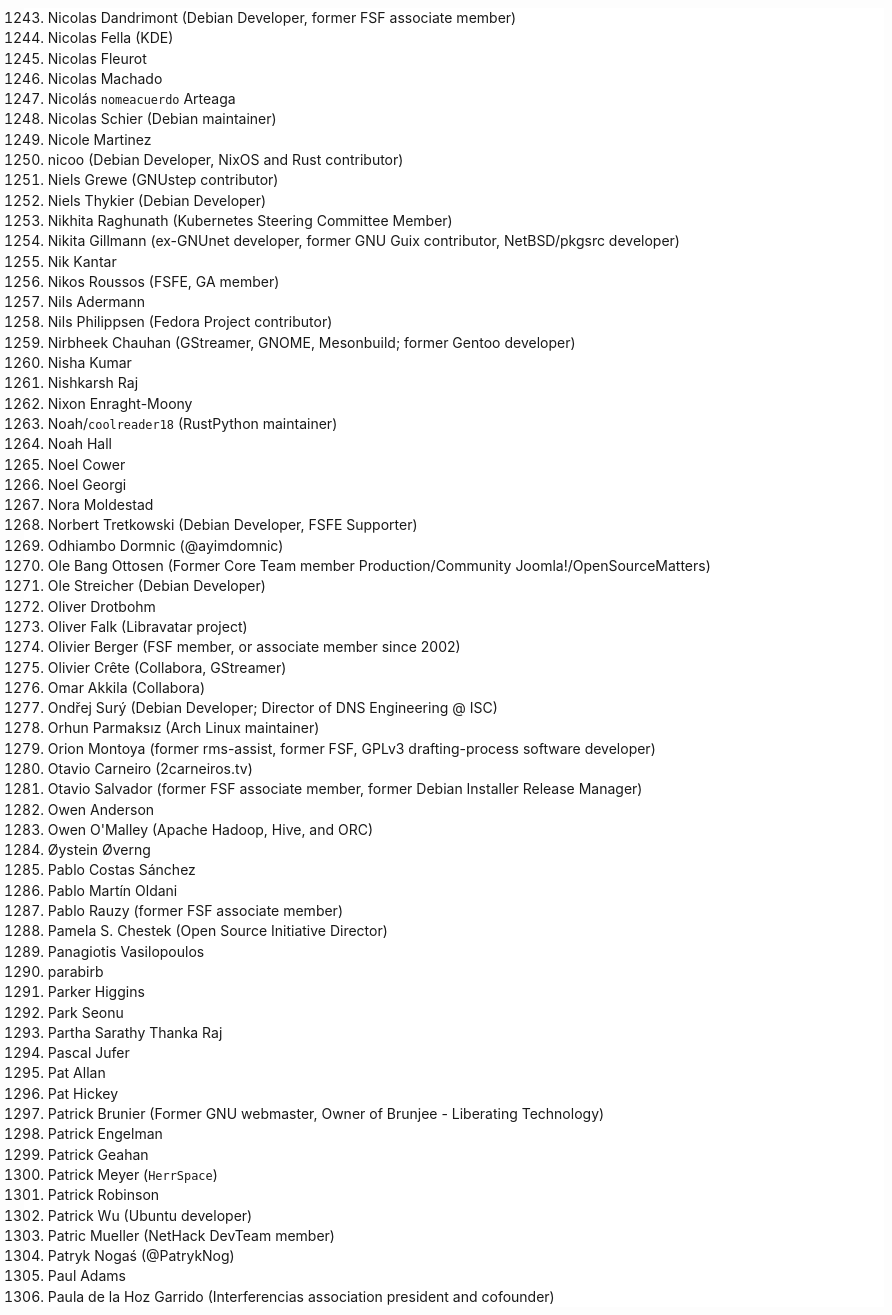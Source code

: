 1243. Nicolas Dandrimont (Debian Developer, former FSF associate member)
1244. Nicolas Fella (KDE)
1245. Nicolas Fleurot
1246. Nicolas Machado
1247. Nicolás `nomeacuerdo` Arteaga
1248. Nicolas Schier (Debian maintainer)
1249. Nicole Martinez
1250. nicoo (Debian Developer, NixOS and Rust contributor)
1251. Niels Grewe (GNUstep contributor)
1252. Niels Thykier (Debian Developer)
1253. Nikhita Raghunath (Kubernetes Steering Committee Member)
1254. Nikita Gillmann (ex-GNUnet developer, former GNU Guix contributor, NetBSD/pkgsrc developer)
1255. Nik Kantar
1256. Nikos Roussos (FSFE, GA member)
1257. Nils Adermann
1258. Nils Philippsen (Fedora Project contributor)
1259. Nirbheek Chauhan (GStreamer, GNOME, Mesonbuild; former Gentoo developer)
1260. Nisha Kumar
1261. Nishkarsh Raj
1262. Nixon Enraght-Moony
1263. Noah/`coolreader18` (RustPython maintainer)
1264. Noah Hall
1265. Noel Cower
1266. Noel Georgi
1267. Nora Moldestad
1268. Norbert Tretkowski (Debian Developer, FSFE Supporter)
1269. Odhiambo Dormnic (@ayimdomnic)
1270. Ole Bang Ottosen (Former Core Team member Production/Community Joomla!/OpenSourceMatters)
1271. Ole Streicher (Debian Developer)
1272. Oliver Drotbohm
1273. Oliver Falk (Libravatar project)
1274. Olivier Berger (FSF member, or associate member since 2002)
1275. Olivier Crête (Collabora, GStreamer)
1276. Omar Akkila (Collabora)
1277. Ondřej Surý (Debian Developer; Director of DNS Engineering @ ISC)
1278. Orhun Parmaksız (Arch Linux maintainer)
1279. Orion Montoya (former rms-assist, former FSF, GPLv3 drafting-process software developer)
1280. Otavio Carneiro (2carneiros.tv)
1281. Otavio Salvador (former FSF associate member, former Debian Installer Release Manager)
1282. Owen Anderson
1283. Owen O'Malley (Apache Hadoop, Hive, and ORC)
1284. Øystein Øverng
1285. Pablo Costas Sánchez
1286. Pablo Martín Oldani
1287. Pablo Rauzy (former FSF associate member)
1288. Pamela S. Chestek (Open Source Initiative Director)
1289. Panagiotis Vasilopoulos
1290. parabirb
1291. Parker Higgins
1292. Park Seonu
1293. Partha Sarathy Thanka Raj
1294. Pascal Jufer
1295. Pat Allan
1296. Pat Hickey
1297. Patrick Brunier (Former GNU webmaster, Owner of Brunjee - Liberating Technology)
1298. Patrick Engelman
1299. Patrick Geahan
1300. Patrick Meyer (`HerrSpace`)
1301. Patrick Robinson
1302. Patrick Wu (Ubuntu developer)
1303. Patric Mueller (NetHack DevTeam member)
1304. Patryk Nogaś (@PatrykNog)
1305. Paul Adams
1306. Paula de la Hoz Garrido (Interferencias association president and cofounder)